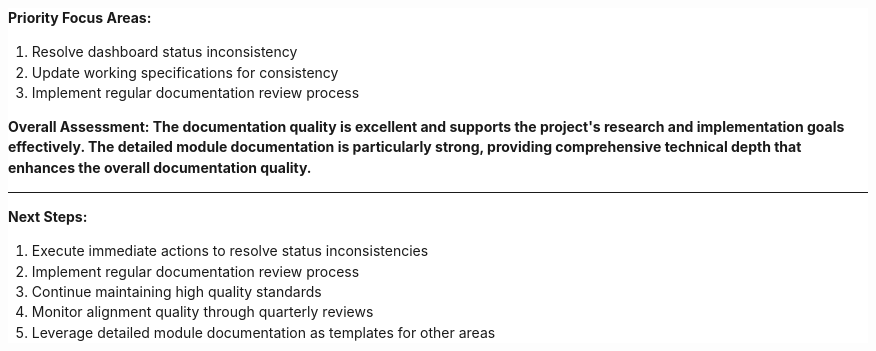 **Priority Focus Areas:**
1. Resolve dashboard status inconsistency
2. Update working specifications for consistency
3. Implement regular documentation review process

**Overall Assessment: The documentation quality is excellent and supports the project's research and implementation goals effectively. The detailed module documentation is particularly strong, providing comprehensive technical depth that enhances the overall documentation quality.**

---

**Next Steps:**
1. Execute immediate actions to resolve status inconsistencies
2. Implement regular documentation review process
3. Continue maintaining high quality standards
4. Monitor alignment quality through quarterly reviews
5. Leverage detailed module documentation as templates for other areas
